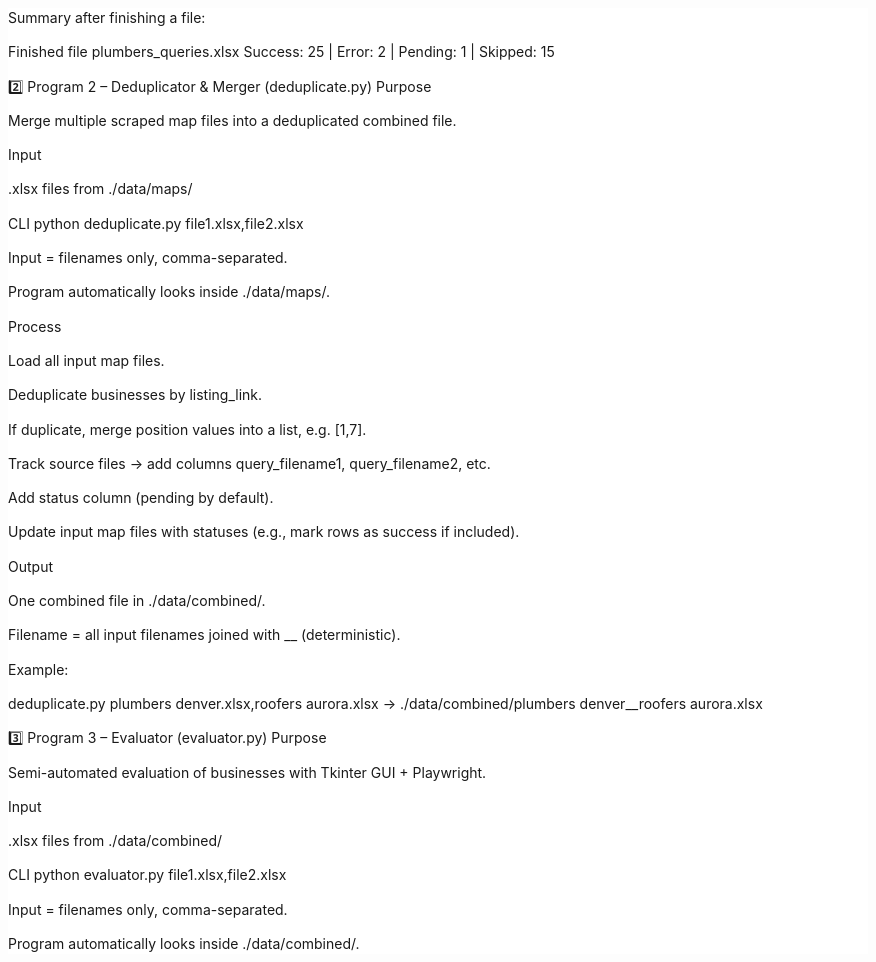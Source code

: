 
Summary after finishing a file:

Finished file plumbers_queries.xlsx
Success: 25 | Error: 2 | Pending: 1 | Skipped: 15

2️⃣ Program 2 – Deduplicator & Merger (deduplicate.py)
Purpose

Merge multiple scraped map files into a deduplicated combined file.

Input

.xlsx files from ./data/maps/

CLI
python deduplicate.py file1.xlsx,file2.xlsx


Input = filenames only, comma-separated.

Program automatically looks inside ./data/maps/.

Process

Load all input map files.

Deduplicate businesses by listing_link.

If duplicate, merge position values into a list, e.g. [1,7].

Track source files → add columns query_filename1, query_filename2, etc.

Add status column (pending by default).

Update input map files with statuses (e.g., mark rows as success if included).

Output

One combined file in ./data/combined/.

Filename = all input filenames joined with __ (deterministic).

Example:

deduplicate.py plumbers denver.xlsx,roofers aurora.xlsx
→ ./data/combined/plumbers denver__roofers aurora.xlsx

3️⃣ Program 3 – Evaluator (evaluator.py)
Purpose

Semi-automated evaluation of businesses with Tkinter GUI + Playwright.

Input

.xlsx files from ./data/combined/

CLI
python evaluator.py file1.xlsx,file2.xlsx


Input = filenames only, comma-separated.

Program automatically looks inside ./data/combined/.
